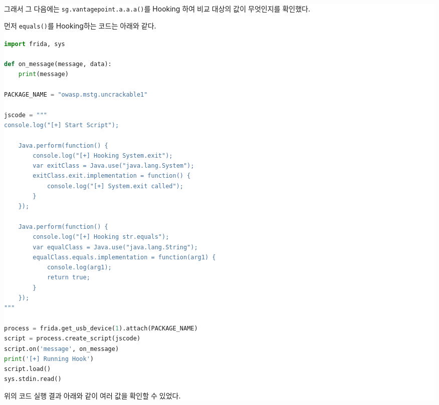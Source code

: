 그래서 그 다음에는 `sg.vantagepoint.a.a.a()`를 Hooking 하여 비교 대상의 값이 무엇인지를 확인했다.  

먼저 `equals()`를 Hooking하는 코드는 아래와 같다.  

```python
import frida, sys

def on_message(message, data):
	print(message)

PACKAGE_NAME = "owasp.mstg.uncrackable1"

jscode = """
console.log("[+] Start Script");

	Java.perform(function() {
		console.log("[+] Hooking System.exit");
		var exitClass = Java.use("java.lang.System");
		exitClass.exit.implementation = function() {
			console.log("[+] System.exit called");
		}
	});

	Java.perform(function() {
		console.log("[+] Hooking str.equals");
		var equalClass = Java.use("java.lang.String");
		equalClass.equals.implementation = function(arg1) {
			console.log(arg1);
			return true;
		}
	});
"""

process = frida.get_usb_device(1).attach(PACKAGE_NAME)
script = process.create_script(jscode)
script.on('message', on_message)
print('[+] Running Hook')
script.load()
sys.stdin.read()
```

위의 코드 실행 결과 아래와 같이 여러 값을 확인할 수 있었다.  
